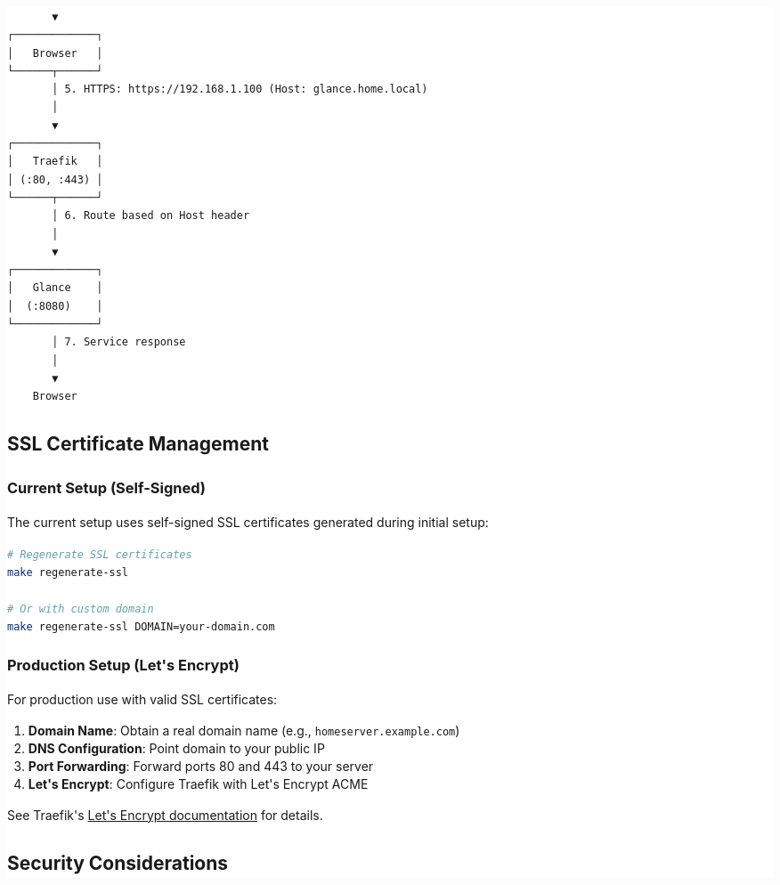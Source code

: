 ```
       ▼
┌─────────────┐
│   Browser   │
└──────┬──────┘
       │ 5. HTTPS: https://192.168.1.100 (Host: glance.home.local)
       │
       ▼
┌─────────────┐
│   Traefik   │
│ (:80, :443) │
└──────┬──────┘
       │ 6. Route based on Host header
       │
       ▼
┌─────────────┐
│   Glance    │
│  (:8080)    │
└─────────────┘
       │ 7. Service response
       │
       ▼
    Browser
```

## SSL Certificate Management

### Current Setup (Self-Signed)

The current setup uses self-signed SSL certificates generated during initial setup:

```bash
# Regenerate SSL certificates
make regenerate-ssl

# Or with custom domain
make regenerate-ssl DOMAIN=your-domain.com
```

### Production Setup (Let's Encrypt)

For production use with valid SSL certificates:

1. **Domain Name**: Obtain a real domain name (e.g., `homeserver.example.com`)
2. **DNS Configuration**: Point domain to your public IP
3. **Port Forwarding**: Forward ports 80 and 443 to your server
4. **Let's Encrypt**: Configure Traefik with Let's Encrypt ACME

See Traefik's [Let's Encrypt documentation](https://doc.traefik.io/traefik/https/acme/) for details.

## Security Considerations

